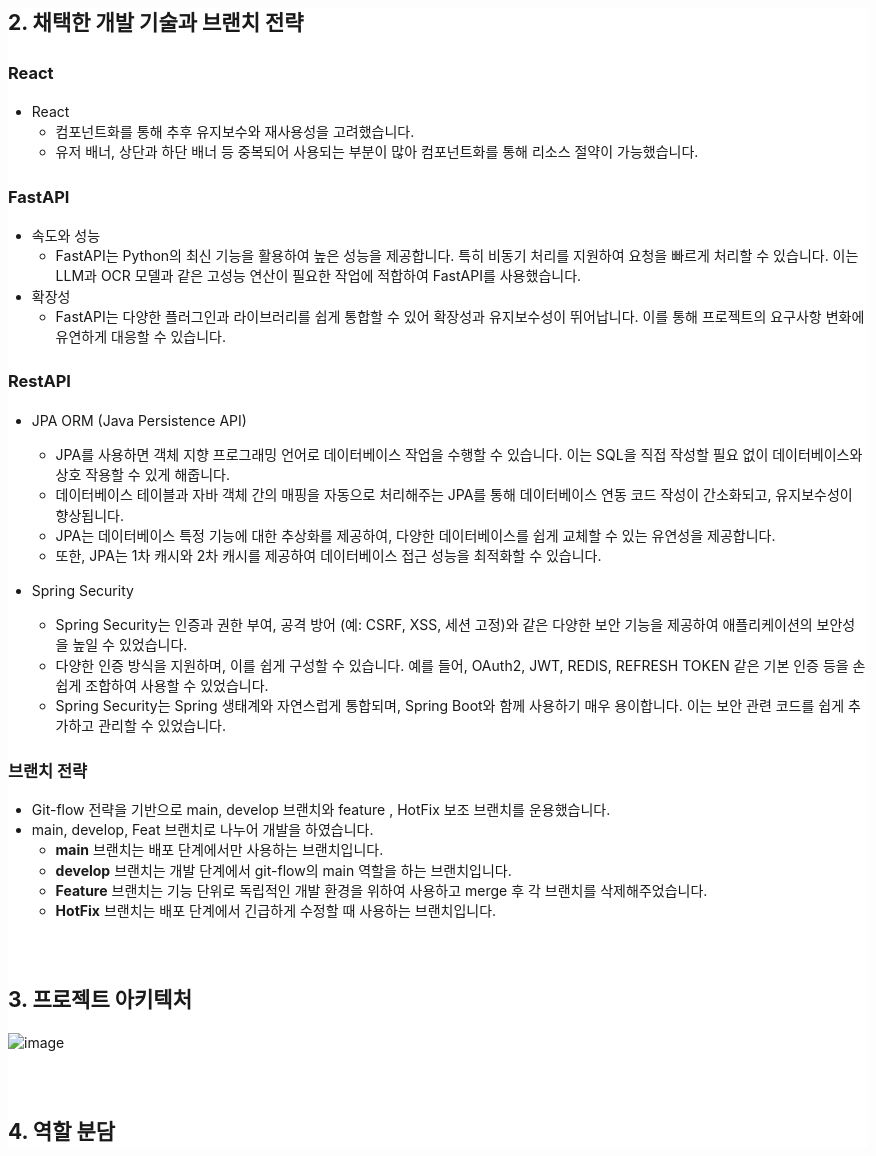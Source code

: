 ## 2. 채택한 개발 기술과 브랜치 전략

### React

- React
    - 컴포넌트화를 통해 추후 유지보수와 재사용성을 고려했습니다.
    - 유저 배너, 상단과 하단 배너 등 중복되어 사용되는 부분이 많아 컴포넌트화를 통해 리소스 절약이 가능했습니다.
    
### FastAPI

- 속도와 성능
    - FastAPI는 Python의 최신 기능을 활용하여 높은 성능을 제공합니다. 특히 비동기 처리를 지원하여 요청을 빠르게 처리할 수 있습니다. 이는 LLM과 OCR 모델과 같은 고성능 연산이 필요한 작업에 적합하여 FastAPI를 사용했습니다.
- 확장성
    - FastAPI는 다양한 플러그인과 라이브러리를 쉽게 통합할 수 있어 확장성과 유지보수성이 뛰어납니다. 이를 통해 프로젝트의 요구사항 변화에 유연하게 대응할 수 있습니다.

### RestAPI

- JPA ORM (Java Persistence API)
    - JPA를 사용하면 객체 지향 프로그래밍 언어로 데이터베이스 작업을 수행할 수 있습니다. 이는 SQL을 직접 작성할 필요 없이 데이터베이스와 상호 작용할 수 있게 해줍니다.
    - 데이터베이스 테이블과 자바 객체 간의 매핑을 자동으로 처리해주는 JPA를 통해 데이터베이스 연동 코드 작성이 간소화되고, 유지보수성이 향상됩니다.
    - JPA는 데이터베이스 특정 기능에 대한 추상화를 제공하여, 다양한 데이터베이스를 쉽게 교체할 수 있는 유연성을 제공합니다.
    - 또한, JPA는 1차 캐시와 2차 캐시를 제공하여 데이터베이스 접근 성능을 최적화할 수 있습니다.
 
- Spring Security
    - Spring Security는 인증과 권한 부여, 공격 방어 (예: CSRF, XSS, 세션 고정)와 같은 다양한 보안 기능을 제공하여 애플리케이션의 보안성을 높일 수 있었습니다.
    - 다양한 인증 방식을 지원하며, 이를 쉽게 구성할 수 있습니다. 예를 들어, OAuth2, JWT, REDIS, REFRESH TOKEN 같은 기본 인증 등을 손쉽게 조합하여 사용할 수 있었습니다.
    - Spring Security는 Spring 생태계와 자연스럽게 통합되며, Spring Boot와 함께 사용하기 매우 용이합니다. 이는 보안 관련 코드를 쉽게 추가하고 관리할 수 있었습니다.

### 브랜치 전략

- Git-flow 전략을 기반으로 main, develop 브랜치와 feature , HotFix 보조 브랜치를 운용했습니다.
- main, develop, Feat 브랜치로 나누어 개발을 하였습니다.
    - **main** 브랜치는 배포 단계에서만 사용하는 브랜치입니다.
    - **develop** 브랜치는 개발 단계에서 git-flow의 main 역할을 하는 브랜치입니다.
    - **Feature** 브랜치는 기능 단위로 독립적인 개발 환경을 위하여 사용하고 merge 후 각 브랜치를 삭제해주었습니다.
    - **HotFix** 브랜치는 배포 단계에서 긴급하게 수정할 때 사용하는 브랜치입니다.

<br>

## 3. 프로젝트 아키텍처

![image](https://github.com/user-attachments/assets/571fc0b0-c442-456c-8f61-a62e979297c5)


<br>

## 4. 역할 분담

